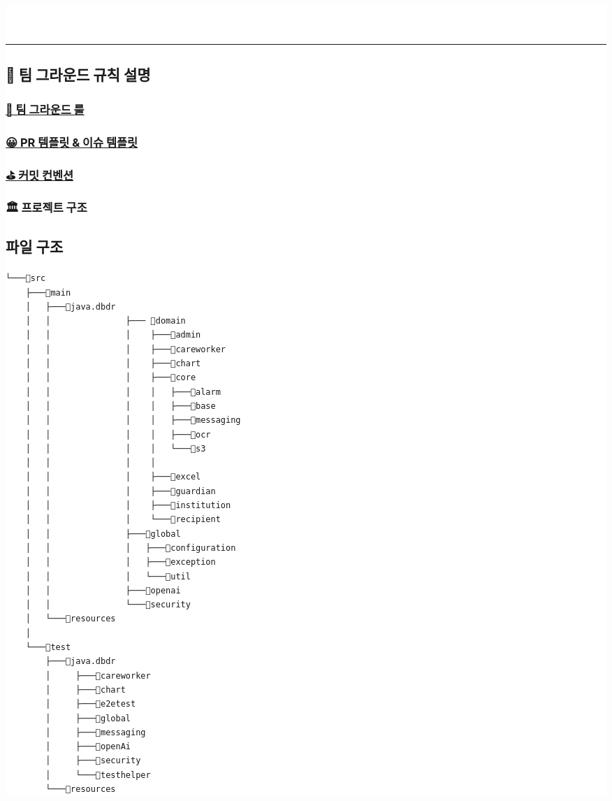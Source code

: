 <br/>
<br/>

---

## 📄 팀 그라운드 규칙 설명
### [📑 팀 그라운드 룰](https://www.notion.so/e4ce811fa70d4feb94f988eefef9c380)
### [😀 PR 템플릿 & 이슈 템플릿](https://www.notion.so/PR-e7db382239564304b49614cb6681cf22) 
### [⛳️ 커밋 컨벤션](https://www.notion.so/43ef62a4a9b842bdba1d954f1601ef54)

### 🏛️ 프로젝트 구조
## 파일 구조
```
└───📂src
    ├───📂main
    │   ├───📂java.dbdr
    │   │               ├─── 📁domain 
    │   │               │    ├───📁admin
    │   │               │    ├───📁careworker
    │   │               │    ├───📁chart
    │   │               │    ├───📁core
    │   │               │    │   ├───📁alarm
    │   │               │    │   ├───📁base
    │   │               │    │   ├───📁messaging
    │   │               │    │   ├───📁ocr
    │   │               │    │   └───📁s3
    │   │               │    │
    │   │               │    ├───📁excel
    │   │               │    ├───📁guardian
    │   │               │    ├───📁institution
    │   │               │    └───📁recipient
    │   │               ├───📁global
    │   │               │   ├───📁configuration
    │   │               │   ├───📁exception
    │   │               │   └───📁util
    │   │               ├───📁openai
    │   │               └───📁security
    │   └───📂resources
    │       
    └───📂test
        ├───📂java.dbdr
        │     ├───📁careworker
        │     ├───📁chart
        │     ├───📁e2etest
        │     ├───📁global
        │     ├───📁messaging
        │     ├───📁openAi
        │     ├───📁security
        │     └───📁testhelper
        └───📂resources
```

